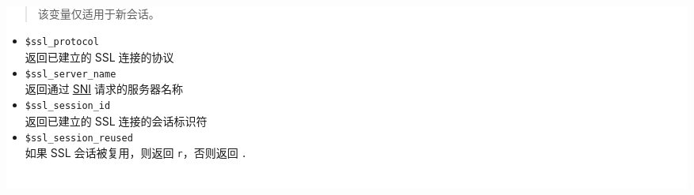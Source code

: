  > 该变量仅适用于新会话。
  >
- ​`$ssl_protocol`​  
  返回已建立的 SSL 连接的协议
- ​`$ssl_server_name`​  
  返回通过 [SNI](http://en.wikipedia.org/wiki/Server_Name_Indication) 请求的服务器名称
- ​`$ssl_session_id`​  
  返回已建立的 SSL 连接的会话标识符
- ​`$ssl_session_reused`​  
  如果 SSL 会话被复用，则返回 `r`​，否则返回 `.`​

‍
